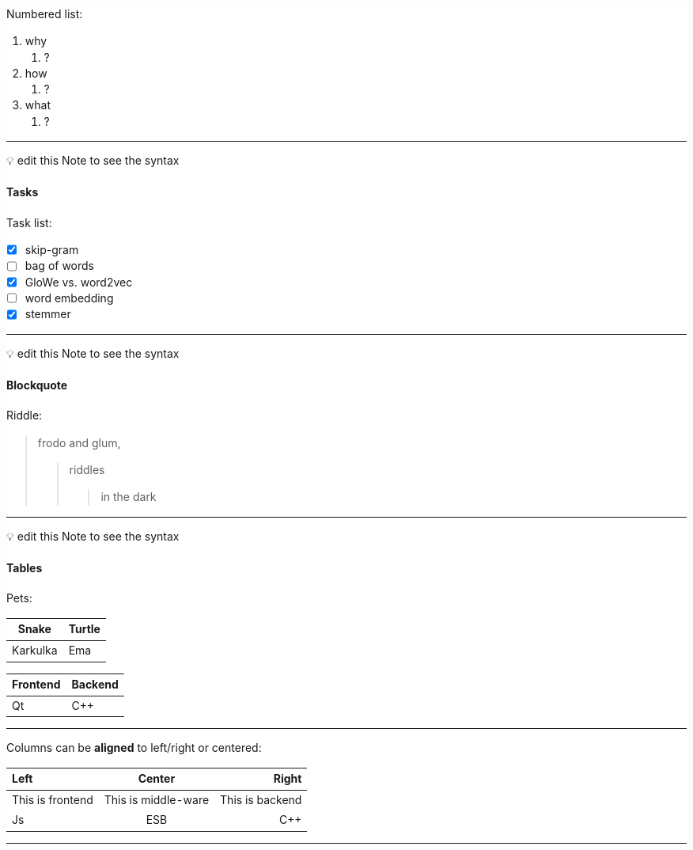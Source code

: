 Numbered list:

1. why
    1. ?
2. how
    1. ?
3. what
    1. ?

---

💡 edit this Note to see the syntax
#### Tasks 
Task list:

* [x] skip-gram
* [ ] bag of words
* [X] GloWe vs. word2vec
* [ ] word embedding
* [x] stemmer

---

💡 edit this Note to see the syntax
#### Blockquote 
Riddle:

> frodo and
> glum,
>> riddles
>>> in the dark

---

💡 edit this Note to see the syntax
#### Tables 
Pets:

Snake | Turtle
----- | ------
Karkulka | Ema

Frontend | Backend
:----- | :------
Qt | C++

---

Columns can be **aligned** to left/right or centered:

Left | Center | Right
:----- | :------: | ------:
This is frontend | This is middle-ware | This is backend
Js | ESB | C++

---


[comment]: # (This is a comment, you cannot see it)
[comment]: # (This is a comment)
[comment]: # (that spans multiple lines)
[comment]: # (and you cannot see it)
